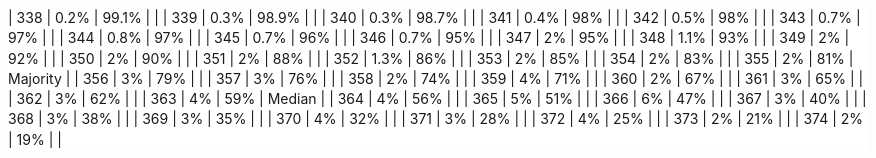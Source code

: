 | 338 | 0.2% | 99.1% |  |
| 339 | 0.3% | 98.9% |  |
| 340 | 0.3% | 98.7% |  |
| 341 | 0.4% | 98% |  |
| 342 | 0.5% | 98% |  |
| 343 | 0.7% | 97% |  |
| 344 | 0.8% | 97% |  |
| 345 | 0.7% | 96% |  |
| 346 | 0.7% | 95% |  |
| 347 | 2% | 95% |  |
| 348 | 1.1% | 93% |  |
| 349 | 2% | 92% |  |
| 350 | 2% | 90% |  |
| 351 | 2% | 88% |  |
| 352 | 1.3% | 86% |  |
| 353 | 2% | 85% |  |
| 354 | 2% | 83% |  |
| 355 | 2% | 81% | Majority |
| 356 | 3% | 79% |  |
| 357 | 3% | 76% |  |
| 358 | 2% | 74% |  |
| 359 | 4% | 71% |  |
| 360 | 2% | 67% |  |
| 361 | 3% | 65% |  |
| 362 | 3% | 62% |  |
| 363 | 4% | 59% | Median |
| 364 | 4% | 56% |  |
| 365 | 5% | 51% |  |
| 366 | 6% | 47% |  |
| 367 | 3% | 40% |  |
| 368 | 3% | 38% |  |
| 369 | 3% | 35% |  |
| 370 | 4% | 32% |  |
| 371 | 3% | 28% |  |
| 372 | 4% | 25% |  |
| 373 | 2% | 21% |  |
| 374 | 2% | 19% |  |